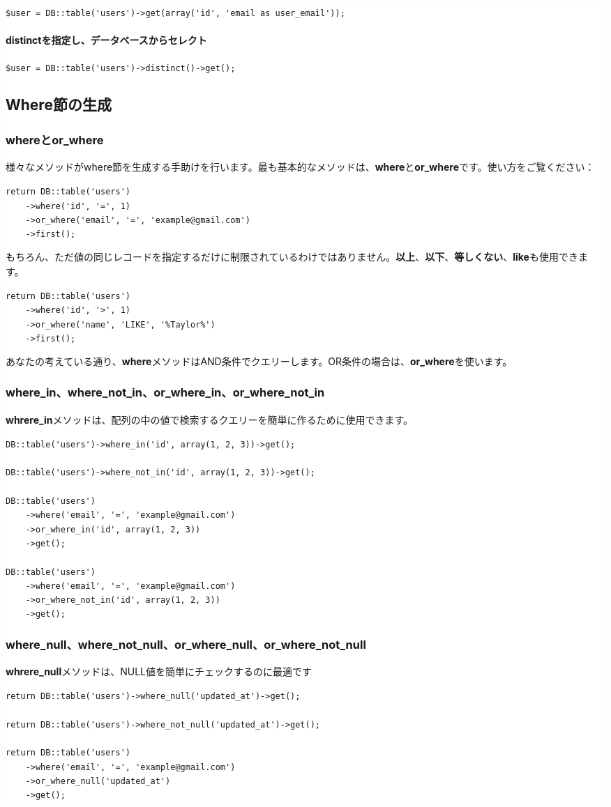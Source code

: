 	$user = DB::table('users')->get(array('id', 'email as user_email'));

#### distinctを指定し、データベースからセレクト

	$user = DB::table('users')->distinct()->get();

<a name="where"></a>
## Where節の生成

### whereとor_where

様々なメソッドがwhere節を生成する手助けを行います。最も基本的なメソッドは、**where**と**or_where**です。使い方をご覧ください：

	return DB::table('users')
		->where('id', '=', 1)
		->or_where('email', '=', 'example@gmail.com')
		->first();

もちろん、ただ値の同じレコードを指定するだけに制限されているわけではありません。**以上**、**以下**、**等しくない**、**like**も使用できます。

	return DB::table('users')
		->where('id', '>', 1)
		->or_where('name', 'LIKE', '%Taylor%')
		->first();

あなたの考えている通り、**where**メソッドはAND条件でクエリーします。OR条件の場合は、**or_where**を使います。

### where_in、where_not_in、or_where_in、or_where_not_in

**whrere_in**メソッドは、配列の中の値で検索するクエリーを簡単に作るために使用できます。

	DB::table('users')->where_in('id', array(1, 2, 3))->get();

	DB::table('users')->where_not_in('id', array(1, 2, 3))->get();

	DB::table('users')
		->where('email', '=', 'example@gmail.com')
		->or_where_in('id', array(1, 2, 3))
		->get();

	DB::table('users')
		->where('email', '=', 'example@gmail.com')
		->or_where_not_in('id', array(1, 2, 3))
		->get();

### where_null、where_not_null、or_where_null、or_where_not_null

**whrere_null**メソッドは、NULL値を簡単にチェックするのに最適です

	return DB::table('users')->where_null('updated_at')->get();

	return DB::table('users')->where_not_null('updated_at')->get();

	return DB::table('users')
		->where('email', '=', 'example@gmail.com')
		->or_where_null('updated_at')
		->get();
